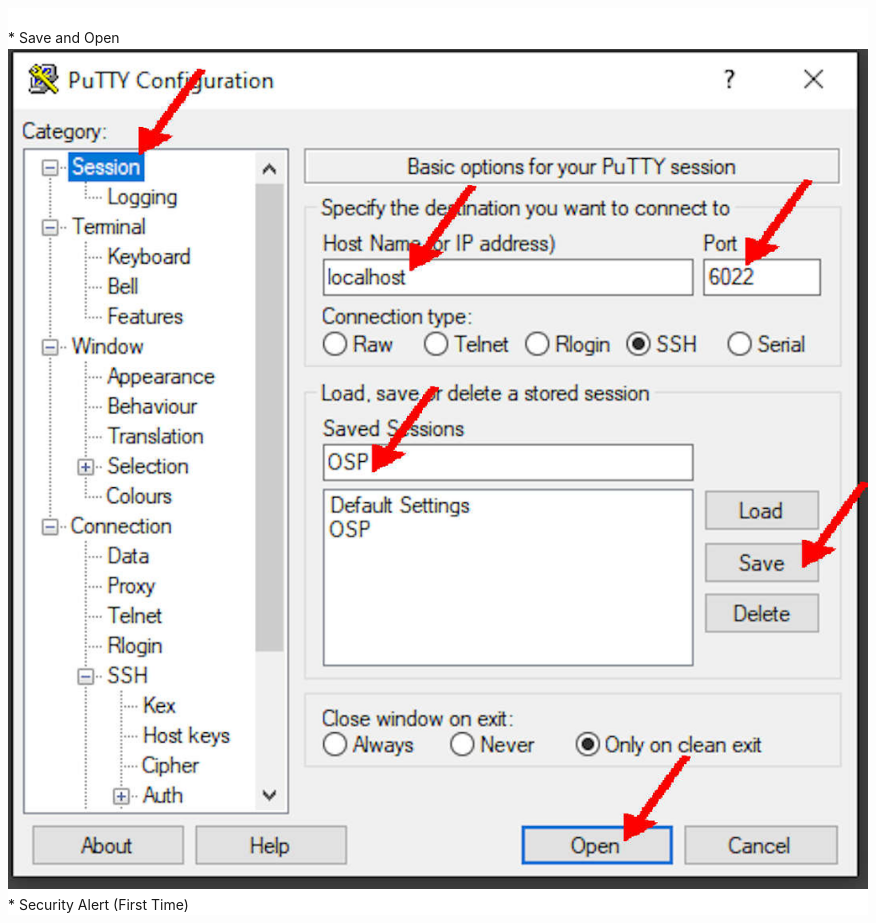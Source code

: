 <br>
* Save and Open

<img src="pictures/WK-OSP-14.jpg"  width="960">

<br>
* Security Alert (First Time)
